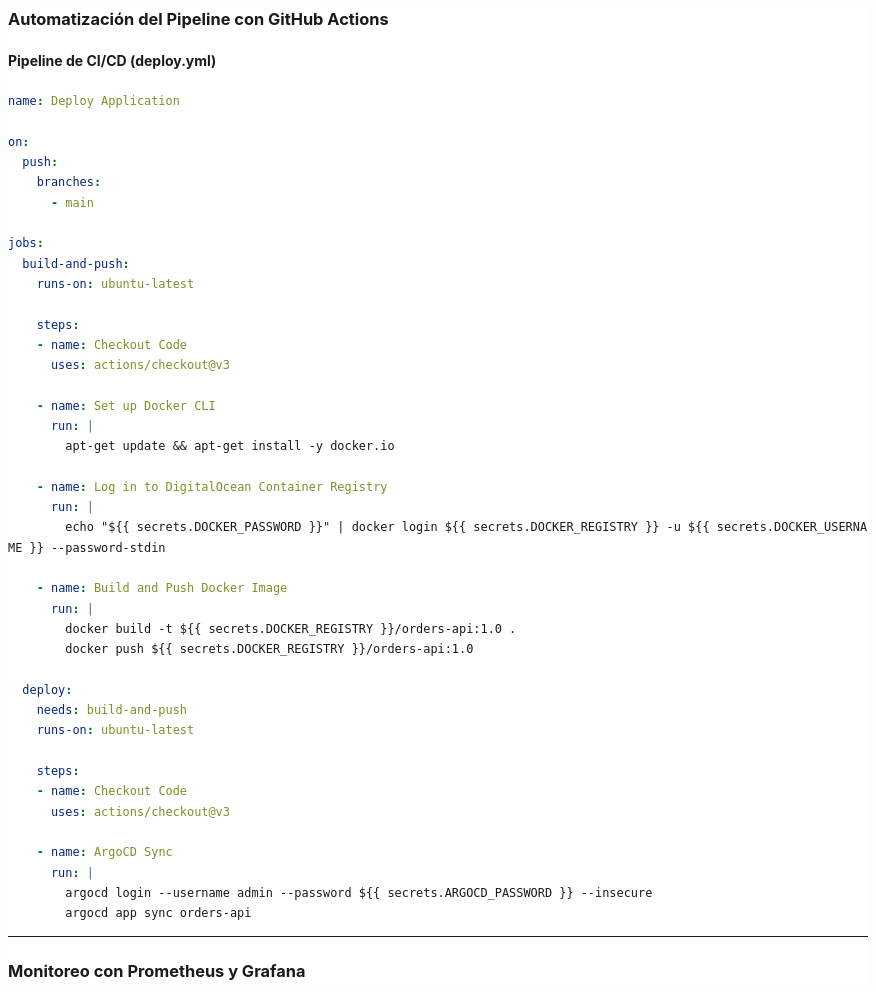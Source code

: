 ### **Automatización del Pipeline con GitHub Actions**

#### **Pipeline de CI/CD (deploy.yml)**

```yaml
name: Deploy Application

on:
  push:
    branches:
      - main

jobs:
  build-and-push:
    runs-on: ubuntu-latest

    steps:
    - name: Checkout Code
      uses: actions/checkout@v3

    - name: Set up Docker CLI
      run: |
        apt-get update && apt-get install -y docker.io

    - name: Log in to DigitalOcean Container Registry
      run: |
        echo "${{ secrets.DOCKER_PASSWORD }}" | docker login ${{ secrets.DOCKER_REGISTRY }} -u ${{ secrets.DOCKER_USERNAME }} --password-stdin

    - name: Build and Push Docker Image
      run: |
        docker build -t ${{ secrets.DOCKER_REGISTRY }}/orders-api:1.0 .
        docker push ${{ secrets.DOCKER_REGISTRY }}/orders-api:1.0

  deploy:
    needs: build-and-push
    runs-on: ubuntu-latest

    steps:
    - name: Checkout Code
      uses: actions/checkout@v3

    - name: ArgoCD Sync
      run: |
        argocd login --username admin --password ${{ secrets.ARGOCD_PASSWORD }} --insecure
        argocd app sync orders-api
```

---

### **Monitoreo con Prometheus y Grafana**
